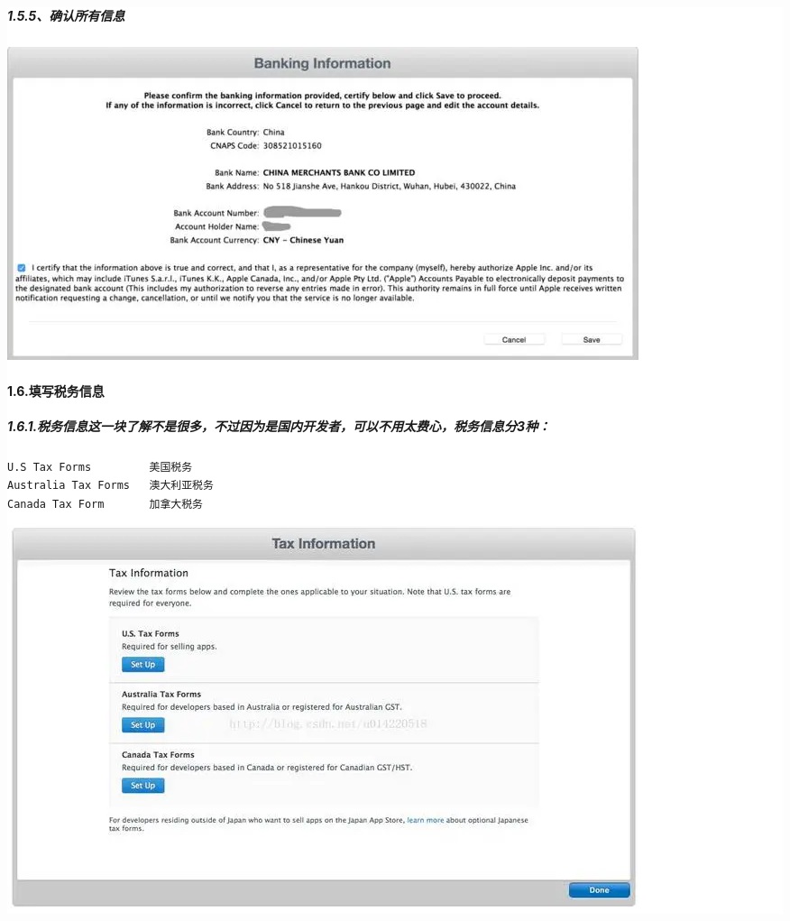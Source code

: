 ##### 1.5.5、确认所有信息

![](/assets/postAssets/2019/708266-20171227152303081-1363278951.webp)

#### 1.6.填写**税务信息**

##### 1.6.1.税务信息这一块了解不是很多，不过因为是国内开发者，可以不用太费心，税务信息分3种：

    U.S Tax Forms         美国税务
    Australia Tax Forms   澳大利亚税务
    Canada Tax Form       加拿大税务

![](/assets/postAssets/2019/708266-20171227152332253-1265763462.webp)
